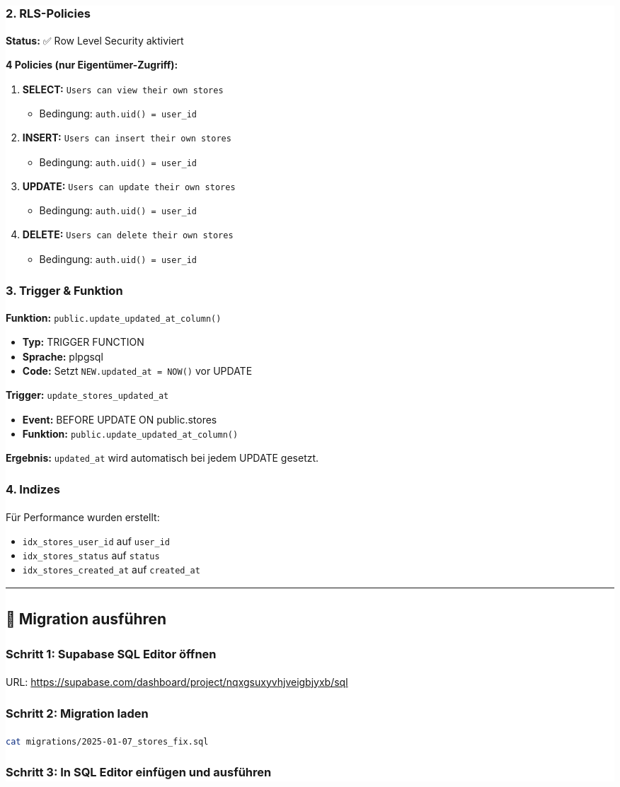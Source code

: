### 2. RLS-Policies

**Status:** ✅ Row Level Security aktiviert

**4 Policies (nur Eigentümer-Zugriff):**

1. **SELECT:** `Users can view their own stores`
   - Bedingung: `auth.uid() = user_id`

2. **INSERT:** `Users can insert their own stores`
   - Bedingung: `auth.uid() = user_id`

3. **UPDATE:** `Users can update their own stores`
   - Bedingung: `auth.uid() = user_id`

4. **DELETE:** `Users can delete their own stores`
   - Bedingung: `auth.uid() = user_id`

### 3. Trigger & Funktion

**Funktion:** `public.update_updated_at_column()`
- **Typ:** TRIGGER FUNCTION
- **Sprache:** plpgsql
- **Code:** Setzt `NEW.updated_at = NOW()` vor UPDATE

**Trigger:** `update_stores_updated_at`
- **Event:** BEFORE UPDATE ON public.stores
- **Funktion:** `public.update_updated_at_column()`

**Ergebnis:** `updated_at` wird automatisch bei jedem UPDATE gesetzt.

### 4. Indizes

Für Performance wurden erstellt:

- `idx_stores_user_id` auf `user_id`
- `idx_stores_status` auf `status`
- `idx_stores_created_at` auf `created_at`

---

## 🚀 Migration ausführen

### Schritt 1: Supabase SQL Editor öffnen

URL: https://supabase.com/dashboard/project/nqxgsuxyvhjveigbjyxb/sql

### Schritt 2: Migration laden

```bash
cat migrations/2025-01-07_stores_fix.sql
```

### Schritt 3: In SQL Editor einfügen und ausführen
